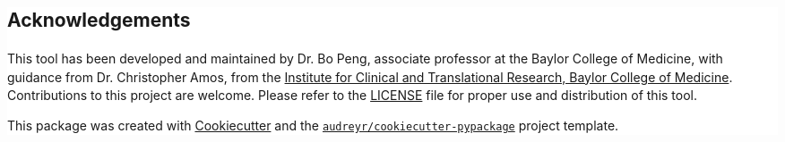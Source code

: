 ## Acknowledgements

This tool has been developed and maintained by Dr. Bo Peng, associate professor at the Baylor College of Medicine, with guidance from Dr. Christopher Amos, from the [Institute for Clinical and Translational Research, Baylor College of Medicine](https://www.bcm.edu/research/office-of-research/clinical-and-translational-research). Contributions to this project are welcome. Please refer to the [LICENSE](https://github.com/ictr/outbreak_simulator/blob/master/LICENSE) file for proper use and distribution of this tool.

This package was created with [Cookiecutter](https://github.com/audreyr/cookiecutter) and the [`audreyr/cookiecutter-pypackage`](https://github.com/audreyr/cookiecutter-pypackage) project template.
